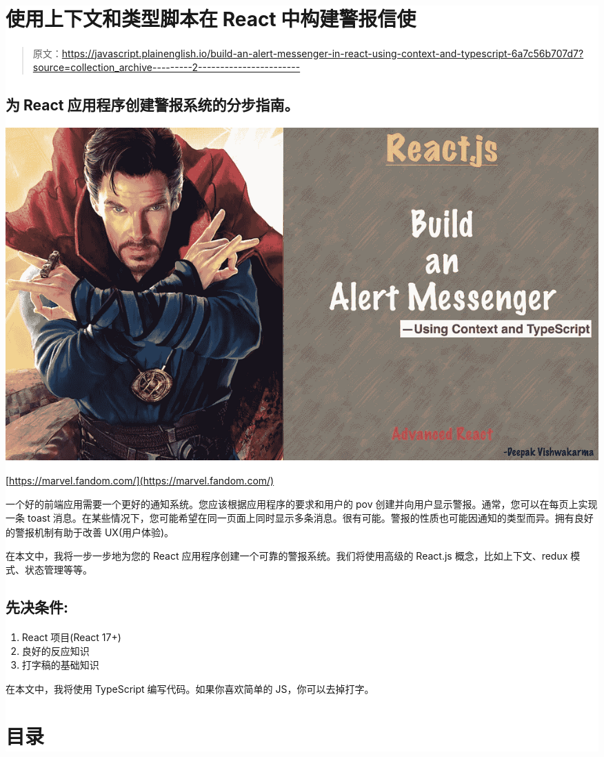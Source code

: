 # 使用上下文和类型脚本在 React 中构建警报信使

> 原文：<https://javascript.plainenglish.io/build-an-alert-messenger-in-react-using-context-and-typescript-6a7c56b707d7?source=collection_archive---------2----------------------->

## 为 React 应用程序创建警报系统的分步指南。

![](img/d687af1ddf7eac4b2bc34a82c5fe0205.png)

[https://marvel.fandom.com/](https://marvel.fandom.com/)

一个好的前端应用需要一个更好的通知系统。您应该根据应用程序的要求和用户的 pov 创建并向用户显示警报。通常，您可以在每页上实现一条 toast 消息。在某些情况下，您可能希望在同一页面上同时显示多条消息。很有可能。警报的性质也可能因通知的类型而异。拥有良好的警报机制有助于改善 UX(用户体验)。

在本文中，我将一步一步地为您的 React 应用程序创建一个可靠的警报系统。我们将使用高级的 React.js 概念，比如上下文、redux 模式、状态管理等等。

## 先决条件:

1.  React 项目(React 17+)
2.  良好的反应知识
3.  打字稿的基础知识

在本文中，我将使用 TypeScript 编写代码。如果你喜欢简单的 JS，你可以去掉打字。

# 目录
